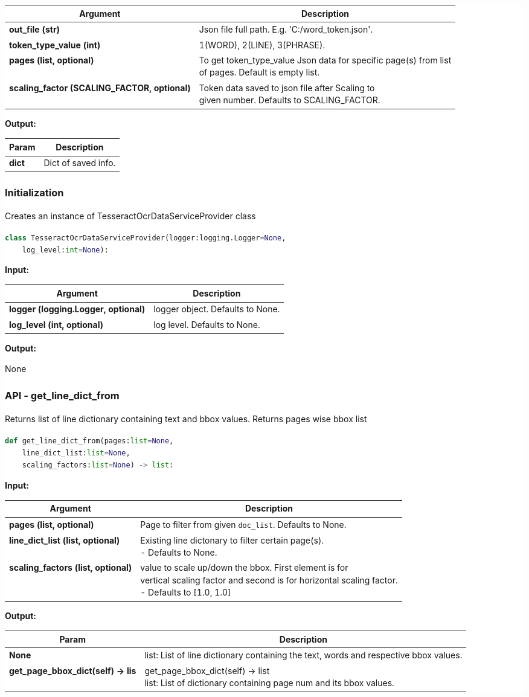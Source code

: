 Argument|Description
---|----
**out_file (str)**|Json file full path. E.g. 'C:/word_token.json'.
**token_type_value (int)**|1(WORD), 2(LINE), 3(PHRASE).
**pages (list, optional)**|To get token_type_value Json data for specific page(s) from list<br>    of pages. Default is empty list.
**scaling_factor (SCALING_FACTOR, optional)**|Token data saved to json file after Scaling to<br>    given number. Defaults to SCALING_FACTOR.


**Output:**

Param|Description
---|----
**dict**|Dict of saved info.
### Initialization
Creates an instance of TesseractOcrDataServiceProvider class
```python
class TesseractOcrDataServiceProvider(logger:logging.Logger=None,
	log_level:int=None):
```

**Input:**

Argument|Description
---|----
**logger (logging.Logger, optional)**|logger object. Defaults to None.
**log_level (int, optional)**|log level. Defaults to None.


**Output:**

None

### API - get_line_dict_from
Returns list of line dictionary containing text and bbox values.
Returns pages wise bbox list
```python
def get_line_dict_from(pages:list=None,
	line_dict_list:list=None,
	scaling_factors:list=None) -> list:
```

**Input:**

Argument|Description
---|----
**pages (list, optional)**|Page to filter from given `doc_list`. Defaults to None.
**line_dict_list (list, optional)**|Existing line dictonary to filter certain page(s).<br>    - Defaults to None.
**scaling_factors (list, optional)**|value to scale up/down the bbox. First element is for<br>    vertical scaling factor and second is for horizontal scaling factor.<br>    - Defaults to [1.0, 1.0]


**Output:**

Param|Description
---|----
**None**|        list:  List of line dictionary containing the text, words and respective bbox values.
**get_page_bbox_dict(self) -> lis**|get_page_bbox_dict(self) -> list<br>        list:  List of dictionary containing page num and its bbox values.
